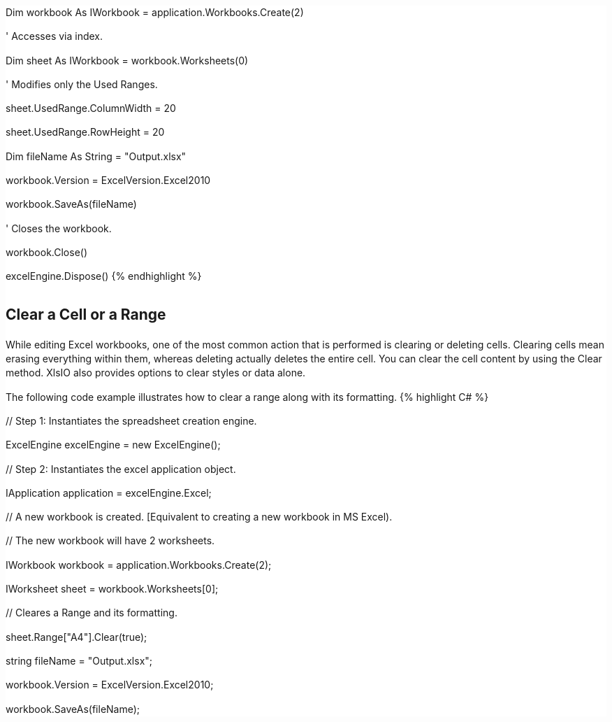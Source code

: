 Dim workbook As IWorkbook = application.Workbooks.Create(2)



' Accesses via index.

Dim sheet As IWorkbook = workbook.Worksheets(0)



' Modifies only the Used Ranges.

sheet.UsedRange.ColumnWidth = 20

sheet.UsedRange.RowHeight = 20



Dim fileName As String = "Output.xlsx"

workbook.Version = ExcelVersion.Excel2010

workbook.SaveAs(fileName)



' Closes the workbook.

workbook.Close()

excelEngine.Dispose()
{% endhighlight %}

## Clear a Cell or a Range

While editing Excel workbooks, one of the most common action that is performed is clearing or deleting cells. Clearing cells mean erasing everything within them, whereas deleting actually deletes the entire cell. You can clear the cell content by using the Clear method. XlsIO also provides options to clear styles or data alone.

The following code example illustrates how to clear a range along with its formatting.
{% highlight C# %}




// Step 1: Instantiates the spreadsheet creation engine.

ExcelEngine excelEngine = new ExcelEngine();



// Step 2: Instantiates the excel application object.

IApplication application = excelEngine.Excel;



// A new workbook is created. [Equivalent to creating a new workbook in MS Excel).

// The new workbook will have 2 worksheets.

IWorkbook workbook = application.Workbooks.Create(2);



IWorksheet sheet = workbook.Worksheets[0];



// Cleares a Range and its formatting.

sheet.Range["A4"].Clear(true);



string fileName = "Output.xlsx";

workbook.Version = ExcelVersion.Excel2010;



workbook.SaveAs(fileName);


